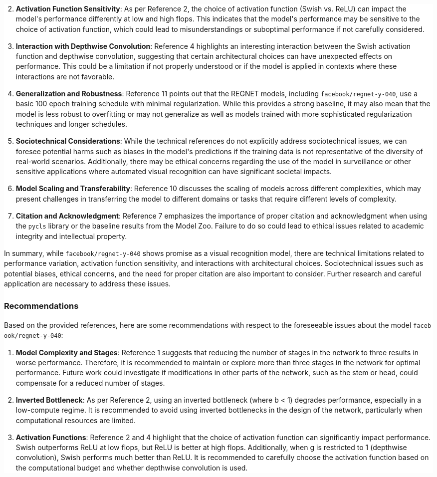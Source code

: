 2. **Activation Function Sensitivity**: As per Reference 2, the choice of activation function (Swish vs. ReLU) can impact the model's performance differently at low and high flops. This indicates that the model's performance may be sensitive to the choice of activation function, which could lead to misunderstandings or suboptimal performance if not carefully considered.

3. **Interaction with Depthwise Convolution**: Reference 4 highlights an interesting interaction between the Swish activation function and depthwise convolution, suggesting that certain architectural choices can have unexpected effects on performance. This could be a limitation if not properly understood or if the model is applied in contexts where these interactions are not favorable.

4. **Generalization and Robustness**: Reference 11 points out that the REGNET models, including `facebook/regnet-y-040`, use a basic 100 epoch training schedule with minimal regularization. While this provides a strong baseline, it may also mean that the model is less robust to overfitting or may not generalize as well as models trained with more sophisticated regularization techniques and longer schedules.

5. **Sociotechnical Considerations**: While the technical references do not explicitly address sociotechnical issues, we can foresee potential harms such as biases in the model's predictions if the training data is not representative of the diversity of real-world scenarios. Additionally, there may be ethical concerns regarding the use of the model in surveillance or other sensitive applications where automated visual recognition can have significant societal impacts.

6. **Model Scaling and Transferability**: Reference 10 discusses the scaling of models across different complexities, which may present challenges in transferring the model to different domains or tasks that require different levels of complexity.

7. **Citation and Acknowledgment**: Reference 7 emphasizes the importance of proper citation and acknowledgment when using the `pycls` library or the baseline results from the Model Zoo. Failure to do so could lead to ethical issues related to academic integrity and intellectual property.

In summary, while `facebook/regnet-y-040` shows promise as a visual recognition model, there are technical limitations related to performance variation, activation function sensitivity, and interactions with architectural choices. Sociotechnical issues such as potential biases, ethical concerns, and the need for proper citation are also important to consider. Further research and careful application are necessary to address these issues.

### Recommendations

Based on the provided references, here are some recommendations with respect to the foreseeable issues about the model `facebook/regnet-y-040`:

1. **Model Complexity and Stages**: Reference 1 suggests that reducing the number of stages in the network to three results in worse performance. Therefore, it is recommended to maintain or explore more than three stages in the network for optimal performance. Future work could investigate if modifications in other parts of the network, such as the stem or head, could compensate for a reduced number of stages.

2. **Inverted Bottleneck**: As per Reference 2, using an inverted bottleneck (where b < 1) degrades performance, especially in a low-compute regime. It is recommended to avoid using inverted bottlenecks in the design of the network, particularly when computational resources are limited.

3. **Activation Functions**: Reference 2 and 4 highlight that the choice of activation function can significantly impact performance. Swish outperforms ReLU at low flops, but ReLU is better at high flops. Additionally, when g is restricted to 1 (depthwise convolution), Swish performs much better than ReLU. It is recommended to carefully choose the activation function based on the computational budget and whether depthwise convolution is used.
